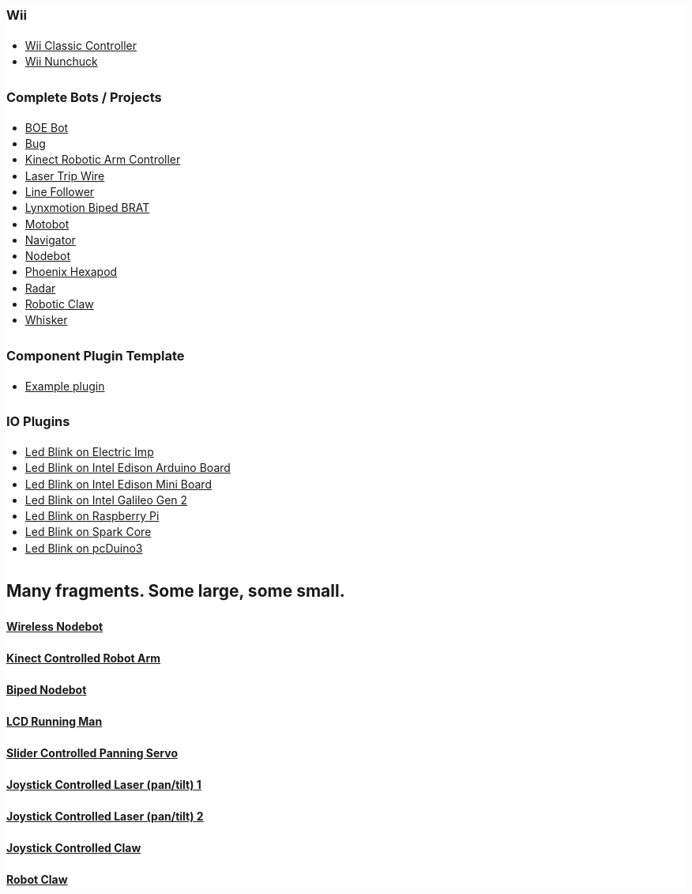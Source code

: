 ### Wii
- [Wii Classic Controller](https://github.com/rwaldron/johnny-five/blob/master/docs/classic-controller.md)
- [Wii Nunchuck](https://github.com/rwaldron/johnny-five/blob/master/docs/nunchuk.md)

### Complete Bots / Projects
- [BOE Bot](https://github.com/rwaldron/johnny-five/blob/master/docs/boe-test-servos.md)
- [Bug](https://github.com/rwaldron/johnny-five/blob/master/docs/bug.md)
- [Kinect Robotic Arm Controller](https://github.com/rwaldron/johnny-five/blob/master/docs/kinect-arm-controller.md)
- [Laser Trip Wire](https://github.com/rwaldron/johnny-five/blob/master/docs/laser-trip-wire.md)
- [Line Follower](https://github.com/rwaldron/johnny-five/blob/master/docs/line-follower.md)
- [Lynxmotion Biped BRAT](https://github.com/rwaldron/johnny-five/blob/master/docs/brat.md)
- [Motobot](https://github.com/rwaldron/johnny-five/blob/master/docs/motobot.md)
- [Navigator](https://github.com/rwaldron/johnny-five/blob/master/docs/navigator.md)
- [Nodebot](https://github.com/rwaldron/johnny-five/blob/master/docs/nodebot.md)
- [Phoenix Hexapod](https://github.com/rwaldron/johnny-five/blob/master/docs/phoenix.md)
- [Radar](https://github.com/rwaldron/johnny-five/blob/master/docs/radar.md)
- [Robotic Claw](https://github.com/rwaldron/johnny-five/blob/master/docs/claw.md)
- [Whisker](https://github.com/rwaldron/johnny-five/blob/master/docs/whisker.md)

### Component Plugin Template
- [Example plugin](https://github.com/rwaldron/johnny-five/blob/master/docs/plugin.md)

### IO Plugins
- [Led Blink on Electric Imp](https://github.com/rwaldron/johnny-five/blob/master/docs/imp-io.md)
- [Led Blink on Intel Edison Arduino Board](https://github.com/rwaldron/johnny-five/blob/master/docs/edison-io-arduino.md)
- [Led Blink on Intel Edison Mini Board](https://github.com/rwaldron/johnny-five/blob/master/docs/edison-io-miniboard.md)
- [Led Blink on Intel Galileo Gen 2](https://github.com/rwaldron/johnny-five/blob/master/docs/galileo-io.md)
- [Led Blink on Raspberry Pi](https://github.com/rwaldron/johnny-five/blob/master/docs/raspi-io.md)
- [Led Blink on Spark Core](https://github.com/rwaldron/johnny-five/blob/master/docs/spark-io.md)
- [Led Blink on pcDuino3](https://github.com/rwaldron/johnny-five/blob/master/docs/pcduino-io.md)



## Many fragments. Some large, some small.

#### [Wireless Nodebot](http://jsfiddle.net/rwaldron/88M6b/show/light)
#### [Kinect Controlled Robot Arm](http://jsfiddle.net/rwaldron/XMsGQ/show/light/)
#### [Biped Nodebot](http://jsfiddle.net/rwaldron/WZkn5/show/light/)
#### [LCD Running Man](http://jsfiddle.net/rwaldron/xKwaU/show/light/)
#### [Slider Controlled Panning Servo](http://jsfiddle.net/rwaldron/kZakv/show/light/)
#### [Joystick Controlled Laser (pan/tilt) 1](http://jsfiddle.net/rwaldron/HPqms/show/light/)
#### [Joystick Controlled Laser (pan/tilt) 2](http://jsfiddle.net/rwaldron/YHb7A/show/light/)
#### [Joystick Controlled Claw](http://jsfiddle.net/rwaldron/6ZXFe/show/light/)
#### [Robot Claw](http://jsfiddle.net/rwaldron/CFSZJ/show/light/)